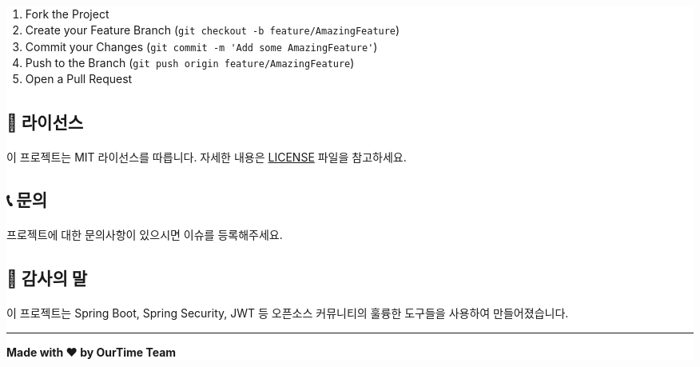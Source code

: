 1. Fork the Project
2. Create your Feature Branch (`git checkout -b feature/AmazingFeature`)
3. Commit your Changes (`git commit -m 'Add some AmazingFeature'`)
4. Push to the Branch (`git push origin feature/AmazingFeature`)
5. Open a Pull Request

## 📝 라이선스

이 프로젝트는 MIT 라이선스를 따릅니다. 자세한 내용은 [LICENSE](LICENSE) 파일을 참고하세요.

## 📞 문의

프로젝트에 대한 문의사항이 있으시면 이슈를 등록해주세요.

## 🙏 감사의 말

이 프로젝트는 Spring Boot, Spring Security, JWT 등 오픈소스 커뮤니티의 훌륭한 도구들을 사용하여 만들어졌습니다.

---

**Made with ❤️ by OurTime Team**